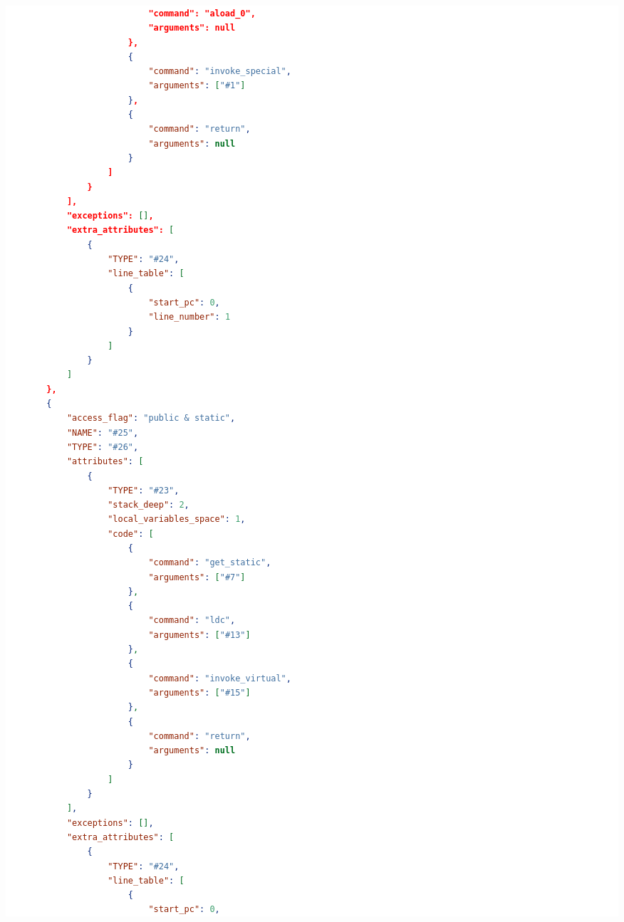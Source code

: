 ``` json
                            "command": "aload_0",
                            "arguments": null
                        },
                        {
                            "command": "invoke_special",
                            "arguments": ["#1"]
                        },
                        {
                            "command": "return",
                            "arguments": null
                        }
                    ]
                }
            ],
            "exceptions": [],
            "extra_attributes": [
                {
                    "TYPE": "#24",
                    "line_table": [
                        {
                            "start_pc": 0,
                            "line_number": 1
                        }
                    ]
                }
            ]
        },
        {
            "access_flag": "public & static",
            "NAME": "#25",
            "TYPE": "#26",
            "attributes": [
                {
                    "TYPE": "#23",
                    "stack_deep": 2,
                    "local_variables_space": 1,
                    "code": [
                        {
                            "command": "get_static",
                            "arguments": ["#7"]
                        },
                        {
                            "command": "ldc",
                            "arguments": ["#13"]
                        },
                        {
                            "command": "invoke_virtual",
                            "arguments": ["#15"]
                        },
                        {
                            "command": "return",
                            "arguments": null
                        }
                    ]
                }
            ],
            "exceptions": [],
            "extra_attributes": [
                {
                    "TYPE": "#24",
                    "line_table": [
                        {
                            "start_pc": 0,
```